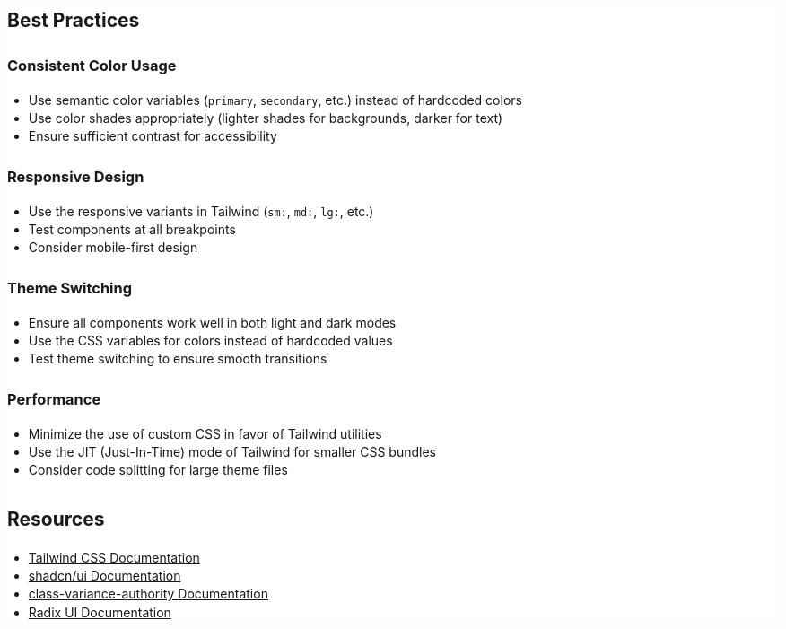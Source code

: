 ## Best Practices

### Consistent Color Usage

- Use semantic color variables (`primary`, `secondary`, etc.) instead of hardcoded colors
- Use color shades appropriately (lighter shades for backgrounds, darker for text)
- Ensure sufficient contrast for accessibility

### Responsive Design

- Use the responsive variants in Tailwind (`sm:`, `md:`, `lg:`, etc.)
- Test components at all breakpoints
- Consider mobile-first design

### Theme Switching

- Ensure all components work well in both light and dark modes
- Use the CSS variables for colors instead of hardcoded values
- Test theme switching to ensure smooth transitions

### Performance

- Minimize the use of custom CSS in favor of Tailwind utilities
- Use the JIT (Just-In-Time) mode of Tailwind for smaller CSS bundles
- Consider code splitting for large theme files

## Resources

- [Tailwind CSS Documentation](https://tailwindcss.com/docs)
- [shadcn/ui Documentation](https://ui.shadcn.com/)
- [class-variance-authority Documentation](https://cva.style/docs)
- [Radix UI Documentation](https://www.radix-ui.com/docs/primitives/overview/introduction) 